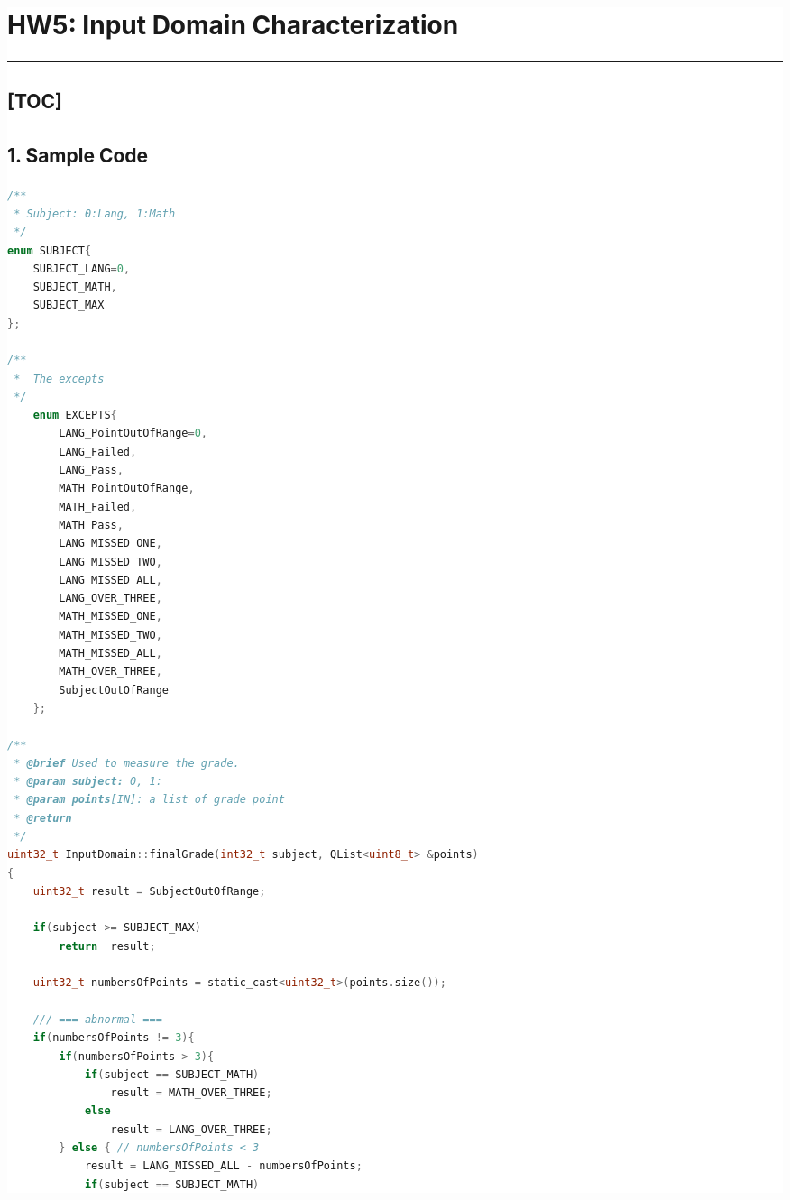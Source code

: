 <h1>HW5: Input Domain Characterization </h1> 	

---
[TOC]
---

## 1. Sample Code
```c {.line-numbers}
/**
 * Subject: 0:Lang, 1:Math 
 */
enum SUBJECT{
    SUBJECT_LANG=0,
    SUBJECT_MATH,
    SUBJECT_MAX
};

/**
 *  The excepts
 */
    enum EXCEPTS{
        LANG_PointOutOfRange=0,
        LANG_Failed,
        LANG_Pass,
        MATH_PointOutOfRange,
        MATH_Failed,
        MATH_Pass,
        LANG_MISSED_ONE,
        LANG_MISSED_TWO,
        LANG_MISSED_ALL,
        LANG_OVER_THREE,
        MATH_MISSED_ONE,
        MATH_MISSED_TWO,
        MATH_MISSED_ALL,
        MATH_OVER_THREE,
        SubjectOutOfRange
    };

/**
 * @brief Used to measure the grade.
 * @param subject: 0, 1:
 * @param points[IN]: a list of grade point
 * @return
 */
uint32_t InputDomain::finalGrade(int32_t subject, QList<uint8_t> &points)
{
    uint32_t result = SubjectOutOfRange;

    if(subject >= SUBJECT_MAX)
        return  result;

    uint32_t numbersOfPoints = static_cast<uint32_t>(points.size());

    /// === abnormal ===
    if(numbersOfPoints != 3){
        if(numbersOfPoints > 3){
            if(subject == SUBJECT_MATH)
                result = MATH_OVER_THREE;
            else
                result = LANG_OVER_THREE;
        } else { // numbersOfPoints < 3
            result = LANG_MISSED_ALL - numbersOfPoints;
            if(subject == SUBJECT_MATH)
```